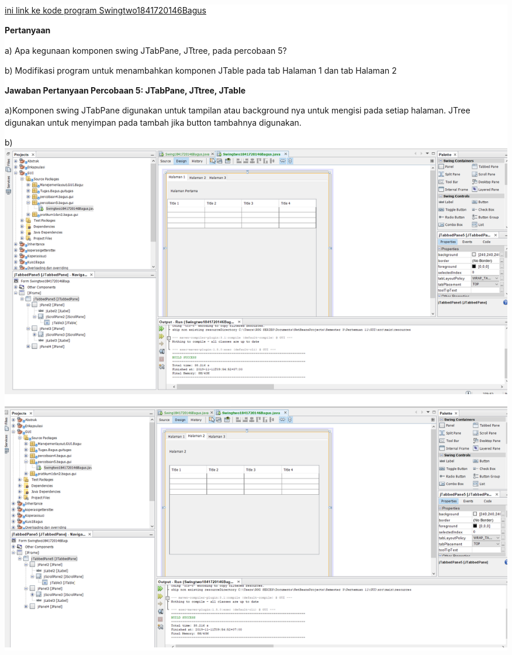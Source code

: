   [ini link ke kode program Swingtwo1841720146Bagus](../../src/11_GUI/Percobaan5/Swingtwo1841720146Bagus.java)

**Pertanyaan**

a) Apa kegunaan komponen swing JTabPane, JTtree, pada percobaan 5? 

b) Modifikasi program untuk menambahkan komponen JTable pada tab Halaman 1 dan tab Halaman 2 

**Jawaban Pertanyaan Percobaan 5: JTabPane, JTtree, JTable**

a)Komponen swing JTabPane digunakan untuk tampilan atau background nya untuk mengisi pada setiap halaman. JTree digunakan untuk menyimpan pada tambah jika button tambahnya digunakan.

b)
![Gambar Swingtwo1841720146Bagus halaman 1](img/e6.PNG)

![Gambar Swingtwo1841720146Bagus halaman 2](img/e7.PNG)
